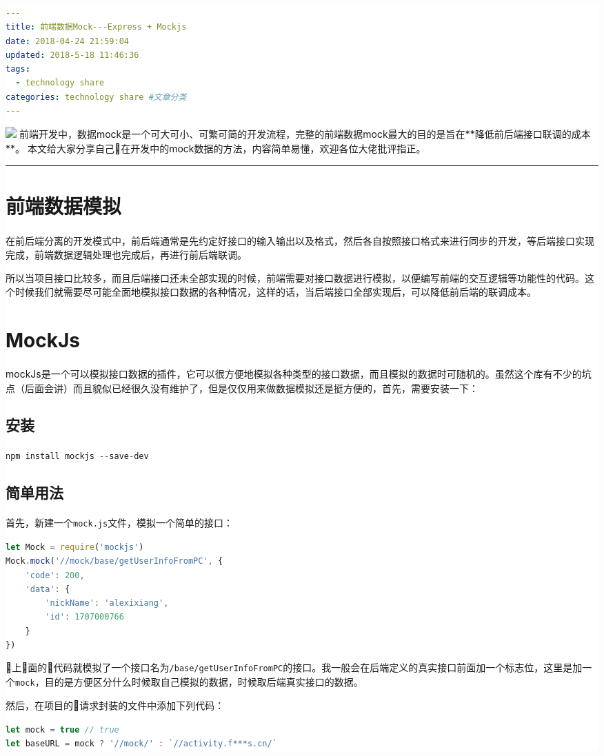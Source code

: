 ```yaml
---
title: 前端数据Mock---Express + Mockjs
date: 2018-04-24 21:59:04
updated: 2018-5-18 11:46:36
tags:
  - technology share
categories: technology share #文章分类
---
```

<img src="./mock.jpg" width="600px">
前端开发中，数据mock是一个可大可小、可繁可简的开发流程，完整的前端数据mock最大的目的是旨在**降低前后端接口联调的成本**。
本文给大家分享自己在开发中的mock数据的方法，内容简单易懂，欢迎各位大佬批评指正。

---

前端数据模拟
==========
在前后端分离的开发模式中，前后端通常是先约定好接口的输入输出以及格式，然后各自按照接口格式来进行同步的开发，等后端接口实现完成，前端数据逻辑处理也完成后，再进行前后端联调。

所以当项目接口比较多，而且后端接口还未全部实现的时候，前端需要对接口数据进行模拟，以便编写前端的交互逻辑等功能性的代码。这个时候我们就需要尽可能全面地模拟接口数据的各种情况，这样的话，当后端接口全部实现后，可以降低前后端的联调成本。

MockJs
======
mockJs是一个可以模拟接口数据的插件，它可以很方便地模拟各种类型的接口数据，而且模拟的数据时可随机的。虽然这个库有不少的坑点（后面会讲）而且貌似已经很久没有维护了，但是仅仅用来做数据模拟还是挺方便的，首先，需要安装一下：

## 安装

```javascript
npm install mockjs --save-dev
```

## 简单用法
首先，新建一个`mock.js`文件，模拟一个简单的接口：

```javascript
let Mock = require('mockjs')
Mock.mock('//mock/base/getUserInfoFromPC', {
    'code': 200,
    'data': {
        'nickName': 'alexixiang',
        'id': 1707000766
    }
})
```

上面的代码就模拟了一个接口名为`/base/getUserInfoFromPC`的接口。我一般会在后端定义的真实接口前面加一个标志位，这里是加一个`mock`，目的是方便区分什么时候取自己模拟的数据，时候取后端真实接口的数据。

然后，在项目的请求封装的文件中添加下列代码：

```javascript
let mock = true // true
let baseURL = mock ? '//mock/' : `//activity.f***s.cn/`
```
